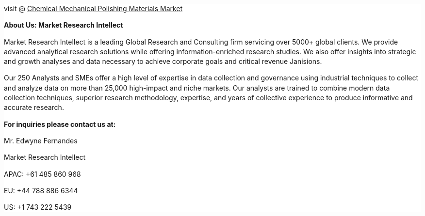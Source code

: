 visit&nbsp;@</strong>&nbsp;</span><span class="font-[700]"><a href="https://www.marketresearchintellect.com/product/chemical-mechanical-polishing-materials-market-size-and-forecast/?utm_source=Linkedin&utm_medium=846" target="_blank" data-tracking-control-name="article-ssr-frontend-pulse_little-text-block" data-tracking-will-navigate="" data-test-link="">Chemical Mechanical Polishing Materials Market</a></span></p><p><strong><span class="font-[700]">About Us: Market Research Intellect</span></strong></p><p><span class="">Market Research Intellect is a leading Global Research and Consulting firm servicing over 5000+ global clients. We provide advanced analytical research solutions while offering information-enriched research studies.&nbsp;</span>We also offer insights into strategic and growth analyses and data necessary to achieve corporate goals and critical revenue Janisions.</p><p><span class="">Our 250 Analysts and SMEs offer a high level of expertise in data collection and governance using industrial techniques to collect and analyze data on more than 25,000 high-impact and niche markets. Our analysts are trained to combine modern data collection techniques, superior research methodology, expertise, and years of collective experience to produce informative and accurate research.</span></p><p><strong>For inquiries please contact us at:</strong></p><p>Mr. Edwyne Fernandes</p><p>Market Research Intellect</p><p>APAC: +61 485 860 968</p><p>EU: +44 788 886 6344</p><p>US: +1 743 222 5439</p>
